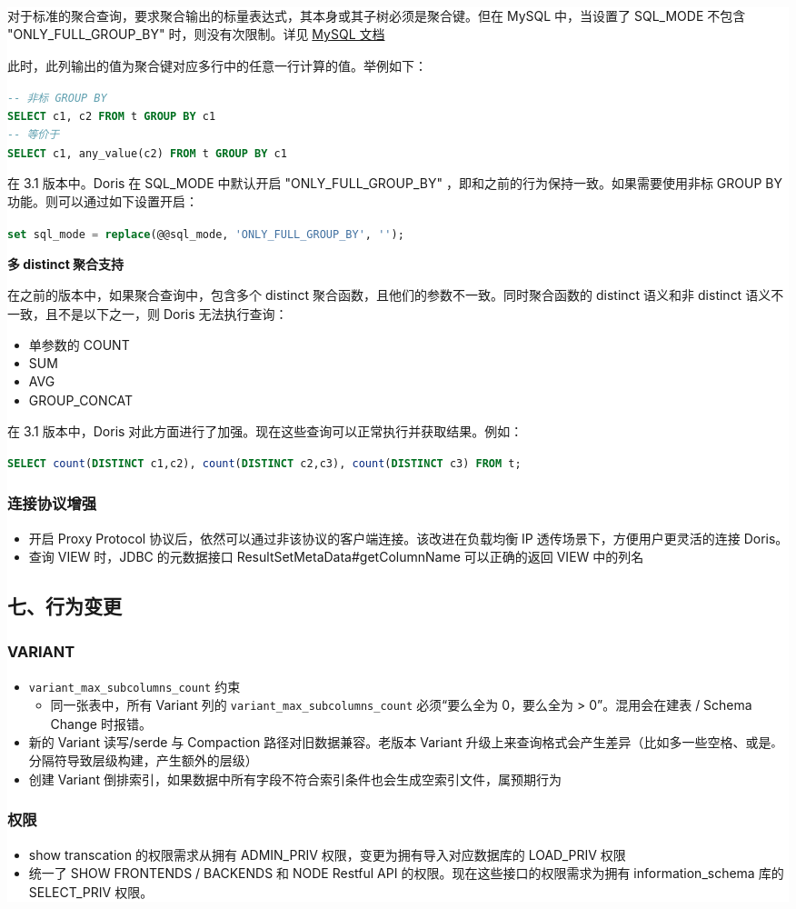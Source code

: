 对于标准的聚合查询，要求聚合输出的标量表达式，其本身或其子树必须是聚合键。但在 MySQL 中，当设置了 SQL_MODE 不包含 "ONLY_FULL_GROUP_BY" 时，则没有次限制。详见 [MySQL 文档](https://dev.mysql.com/doc/refman/8.4/en/sql-mode.html#sqlmode_only_full_group_by)

此时，此列输出的值为聚合键对应多行中的任意一行计算的值。举例如下：

```SQL
-- 非标 GROUP BY
SELECT c1, c2 FROM t GROUP BY c1
-- 等价于
SELECT c1, any_value(c2) FROM t GROUP BY c1
```

在 3.1 版本中。Doris 在 SQL_MODE 中默认开启  "ONLY_FULL_GROUP_BY" ，即和之前的行为保持一致。如果需要使用非标 GROUP BY 功能。则可以通过如下设置开启：

```SQL
set sql_mode = replace(@@sql_mode, 'ONLY_FULL_GROUP_BY', '');
```

**多 distinct 聚合支持**

在之前的版本中，如果聚合查询中，包含多个 distinct 聚合函数，且他们的参数不一致。同时聚合函数的 distinct 语义和非 distinct 语义不一致，且不是以下之一，则 Doris 无法执行查询：

- 单参数的 COUNT
- SUM
- AVG
- GROUP_CONCAT

在 3.1 版本中，Doris 对此方面进行了加强。现在这些查询可以正常执行并获取结果。例如：

```SQL
SELECT count(DISTINCT c1,c2), count(DISTINCT c2,c3), count(DISTINCT c3) FROM t;
```

### 连接协议增强

- 开启 Proxy Protocol 协议后，依然可以通过非该协议的客户端连接。该改进在负载均衡 IP 透传场景下，方便用户更灵活的连接 Doris。
- 查询 VIEW 时，JDBC 的元数据接口 ResultSetMetaData#getColumnName 可以正确的返回 VIEW 中的列名

## 七、行为变更

### VARIANT

- `variant_max_subcolumns_count` 约束
  -  同一张表中，所有 Variant 列的 `variant_max_subcolumns_count` 必须“要么全为 0，要么全为 > 0”。混用会在建表 / Schema Change 时报错。
- 新的 Variant 读写/serde 与 Compaction 路径对旧数据兼容。老版本 Variant 升级上来查询格式会产生差异（比如多一些空格、或是`。`分隔符导致层级构建，产生额外的层级）
- 创建 Variant 倒排索引，如果数据中所有字段不符合索引条件也会生成空索引文件，属预期行为

### 权限

- show transcation 的权限需求从拥有 ADMIN_PRIV 权限，变更为拥有导入对应数据库的 LOAD_PRIV 权限
- 统一了 SHOW FRONTENDS / BACKENDS 和 NODE Restful API 的权限。现在这些接口的权限需求为拥有 information_schema 库的 SELECT_PRIV 权限。

